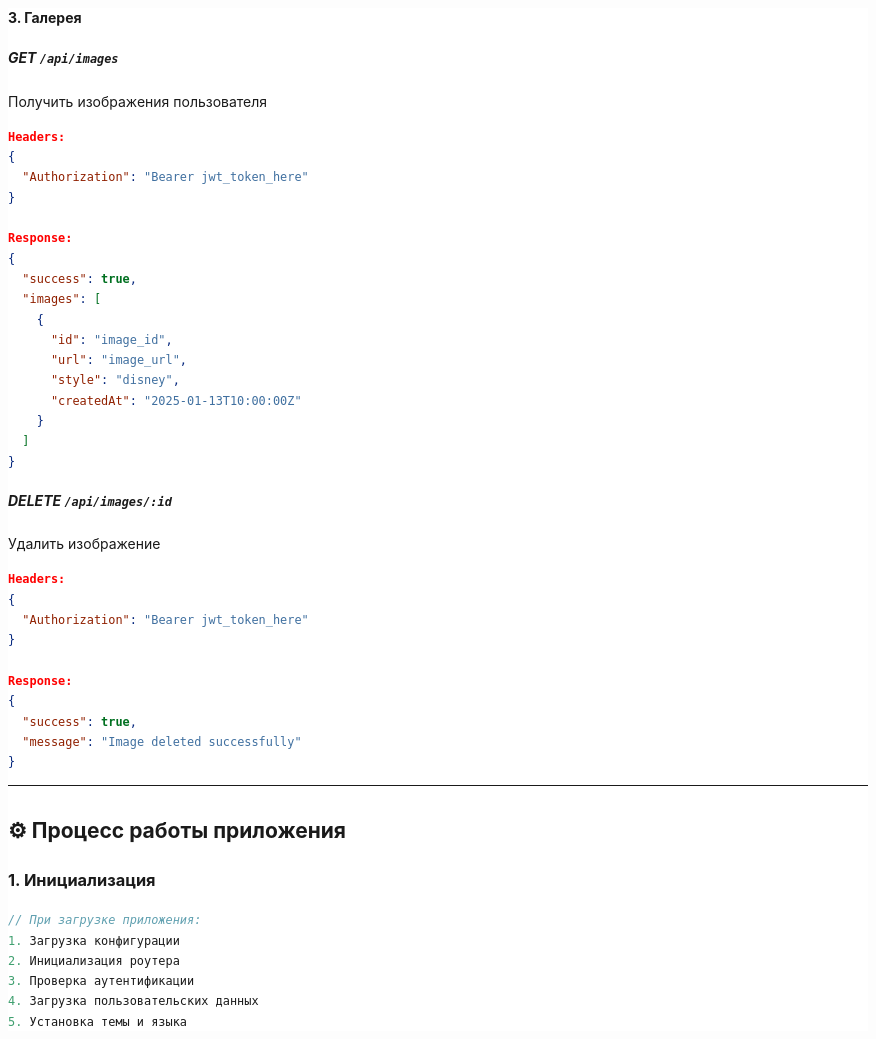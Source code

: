 #### 3. Галерея

##### GET `/api/images`
Получить изображения пользователя
```json
Headers:
{
  "Authorization": "Bearer jwt_token_here"
}

Response:
{
  "success": true,
  "images": [
    {
      "id": "image_id",
      "url": "image_url",
      "style": "disney",
      "createdAt": "2025-01-13T10:00:00Z"
    }
  ]
}
```

##### DELETE `/api/images/:id`
Удалить изображение
```json
Headers:
{
  "Authorization": "Bearer jwt_token_here"
}

Response:
{
  "success": true,
  "message": "Image deleted successfully"
}
```

---

## ⚙️ Процесс работы приложения

### 1. Инициализация
```javascript
// При загрузке приложения:
1. Загрузка конфигурации
2. Инициализация роутера
3. Проверка аутентификации
4. Загрузка пользовательских данных
5. Установка темы и языка
```
